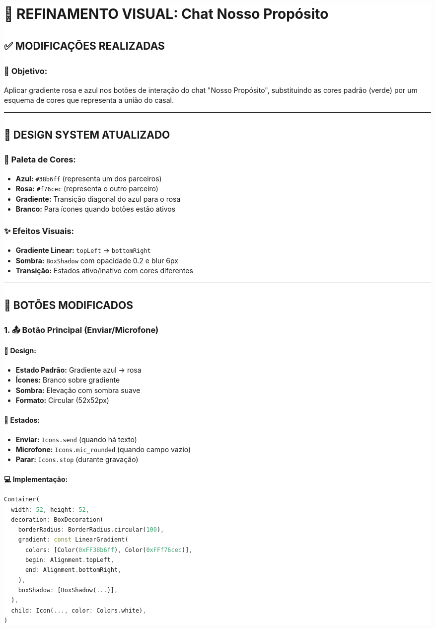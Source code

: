 # 🎨 **REFINAMENTO VISUAL: Chat Nosso Propósito**

## ✅ **MODIFICAÇÕES REALIZADAS**

### 🎯 **Objetivo:**
Aplicar gradiente rosa e azul nos botões de interação do chat "Nosso Propósito", substituindo as cores padrão (verde) por um esquema de cores que representa a união do casal.

---

## 🎨 **DESIGN SYSTEM ATUALIZADO**

### **🌈 Paleta de Cores:**
- **Azul:** `#38b6ff` (representa um dos parceiros)
- **Rosa:** `#f76cec` (representa o outro parceiro)
- **Gradiente:** Transição diagonal do azul para o rosa
- **Branco:** Para ícones quando botões estão ativos

### **✨ Efeitos Visuais:**
- **Gradiente Linear:** `topLeft` → `bottomRight`
- **Sombra:** `BoxShadow` com opacidade 0.2 e blur 6px
- **Transição:** Estados ativo/inativo com cores diferentes

---

## 🔧 **BOTÕES MODIFICADOS**

### **1. 📤 Botão Principal (Enviar/Microfone)**

#### **🎨 Design:**
- **Estado Padrão:** Gradiente azul → rosa
- **Ícones:** Branco sobre gradiente
- **Sombra:** Elevação com sombra suave
- **Formato:** Circular (52x52px)

#### **🔄 Estados:**
- **Enviar:** `Icons.send` (quando há texto)
- **Microfone:** `Icons.mic_rounded` (quando campo vazio)
- **Parar:** `Icons.stop` (durante gravação)

#### **💻 Implementação:**
```dart
Container(
  width: 52, height: 52,
  decoration: BoxDecoration(
    borderRadius: BorderRadius.circular(100),
    gradient: const LinearGradient(
      colors: [Color(0xFF38b6ff), Color(0xFFf76cec)],
      begin: Alignment.topLeft,
      end: Alignment.bottomRight,
    ),
    boxShadow: [BoxShadow(...)],
  ),
  child: Icon(..., color: Colors.white),
)
```
